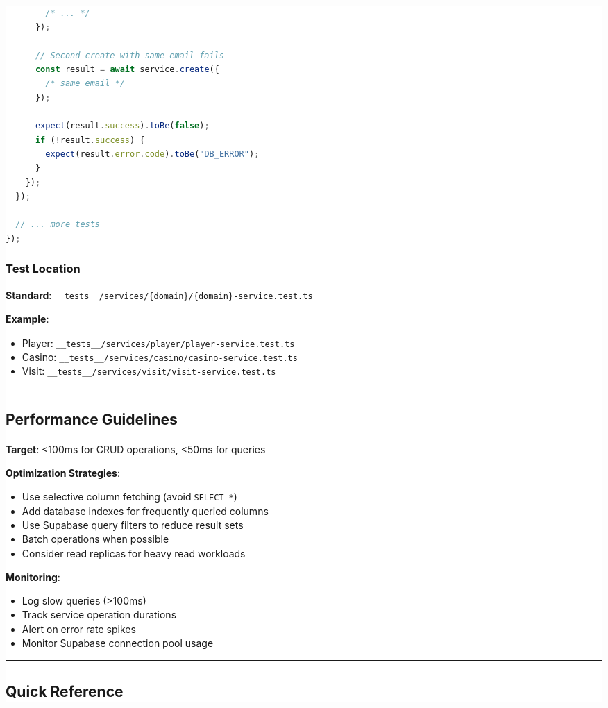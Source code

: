 ```typescript
        /* ... */
      });

      // Second create with same email fails
      const result = await service.create({
        /* same email */
      });

      expect(result.success).toBe(false);
      if (!result.success) {
        expect(result.error.code).toBe("DB_ERROR");
      }
    });
  });

  // ... more tests
});
```

### Test Location

**Standard**: `__tests__/services/{domain}/{domain}-service.test.ts`

**Example**:

- Player: `__tests__/services/player/player-service.test.ts`
- Casino: `__tests__/services/casino/casino-service.test.ts`
- Visit: `__tests__/services/visit/visit-service.test.ts`

---

## Performance Guidelines

**Target**: <100ms for CRUD operations, <50ms for queries

**Optimization Strategies**:

- Use selective column fetching (avoid `SELECT *`)
- Add database indexes for frequently queried columns
- Use Supabase query filters to reduce result sets
- Batch operations when possible
- Consider read replicas for heavy read workloads

**Monitoring**:

- Log slow queries (>100ms)
- Track service operation durations
- Alert on error rate spikes
- Monitor Supabase connection pool usage

---

## Quick Reference
